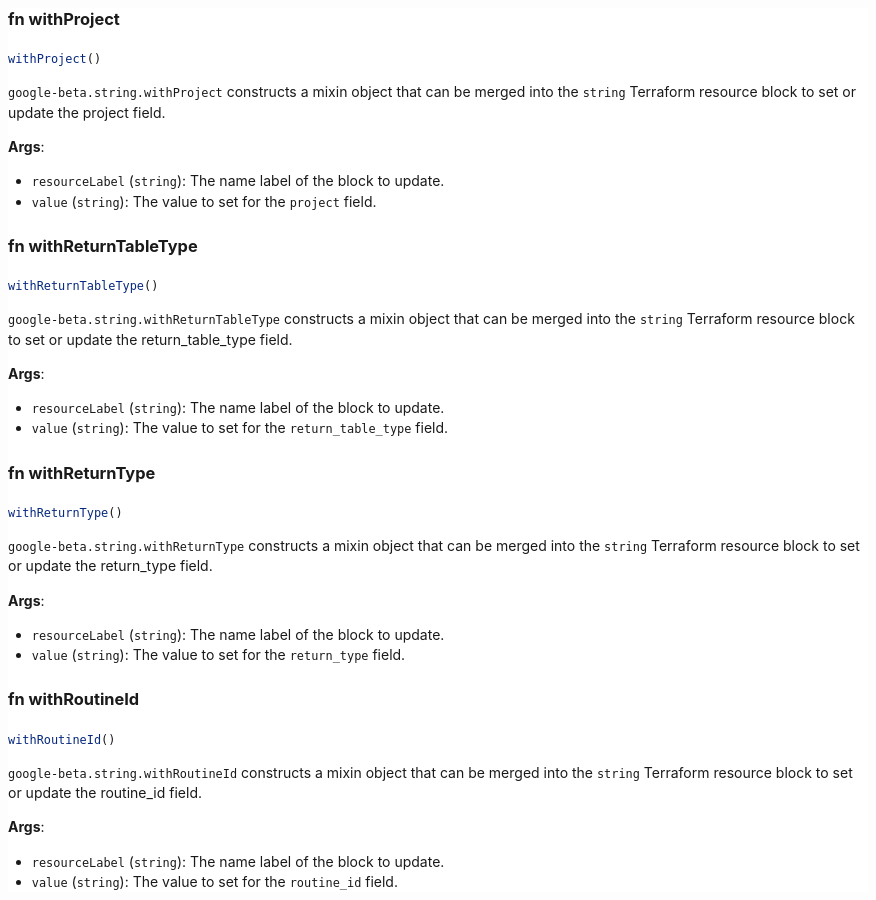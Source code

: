 
### fn withProject

```ts
withProject()
```

`google-beta.string.withProject` constructs a mixin object that can be merged into the `string`
Terraform resource block to set or update the project field.



**Args**:
  - `resourceLabel` (`string`): The name label of the block to update.
  - `value` (`string`): The value to set for the `project` field.


### fn withReturnTableType

```ts
withReturnTableType()
```

`google-beta.string.withReturnTableType` constructs a mixin object that can be merged into the `string`
Terraform resource block to set or update the return_table_type field.



**Args**:
  - `resourceLabel` (`string`): The name label of the block to update.
  - `value` (`string`): The value to set for the `return_table_type` field.


### fn withReturnType

```ts
withReturnType()
```

`google-beta.string.withReturnType` constructs a mixin object that can be merged into the `string`
Terraform resource block to set or update the return_type field.



**Args**:
  - `resourceLabel` (`string`): The name label of the block to update.
  - `value` (`string`): The value to set for the `return_type` field.


### fn withRoutineId

```ts
withRoutineId()
```

`google-beta.string.withRoutineId` constructs a mixin object that can be merged into the `string`
Terraform resource block to set or update the routine_id field.



**Args**:
  - `resourceLabel` (`string`): The name label of the block to update.
  - `value` (`string`): The value to set for the `routine_id` field.
